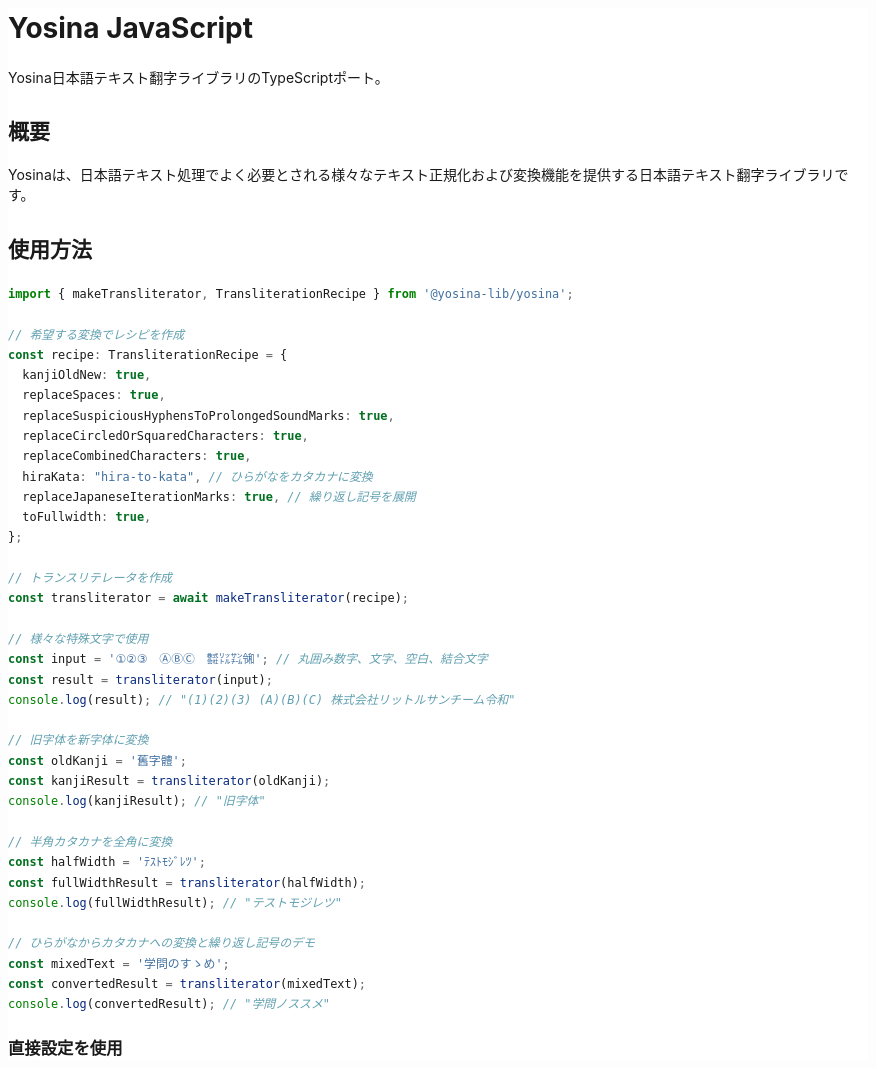 # Yosina JavaScript

Yosina日本語テキスト翻字ライブラリのTypeScriptポート。

## 概要

Yosinaは、日本語テキスト処理でよく必要とされる様々なテキスト正規化および変換機能を提供する日本語テキスト翻字ライブラリです。

## 使用方法

```typescript
import { makeTransliterator, TransliterationRecipe } from '@yosina-lib/yosina';

// 希望する変換でレシピを作成
const recipe: TransliterationRecipe = {
  kanjiOldNew: true,
  replaceSpaces: true,
  replaceSuspiciousHyphensToProlongedSoundMarks: true,
  replaceCircledOrSquaredCharacters: true,
  replaceCombinedCharacters: true,
  hiraKata: "hira-to-kata", // ひらがなをカタカナに変換
  replaceJapaneseIterationMarks: true, // 繰り返し記号を展開
  toFullwidth: true,
};

// トランスリテレータを作成
const transliterator = await makeTransliterator(recipe);

// 様々な特殊文字で使用
const input = '①②③　ⒶⒷⒸ　㍿㍑㌠㋿'; // 丸囲み数字、文字、空白、結合文字
const result = transliterator(input);
console.log(result); // "(1)(2)(3) (A)(B)(C) 株式会社リットルサンチーム令和"

// 旧字体を新字体に変換
const oldKanji = '舊字體';
const kanjiResult = transliterator(oldKanji);
console.log(kanjiResult); // "旧字体"

// 半角カタカナを全角に変換
const halfWidth = 'ﾃｽﾄﾓｼﾞﾚﾂ';
const fullWidthResult = transliterator(halfWidth);
console.log(fullWidthResult); // "テストモジレツ"

// ひらがなからカタカナへの変換と繰り返し記号のデモ
const mixedText = '学問のすゝめ';
const convertedResult = transliterator(mixedText);
console.log(convertedResult); // "学問ノススメ"
```

### 直接設定を使用
